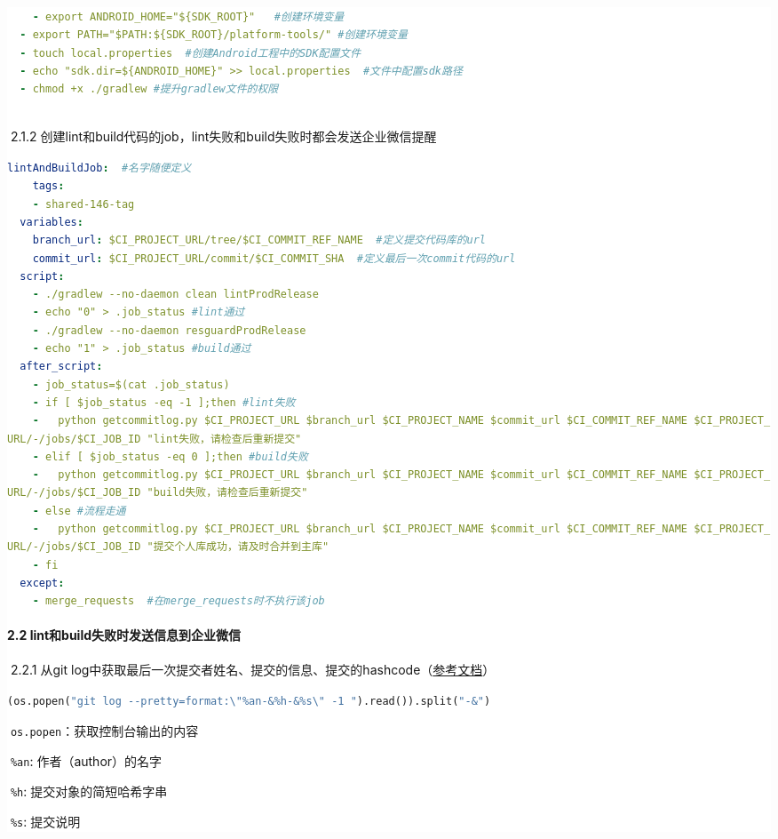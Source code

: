 ```yaml
	- export ANDROID_HOME="${SDK_ROOT}"   #创建环境变量
  - export PATH="$PATH:${SDK_ROOT}/platform-tools/" #创建环境变量
  - touch local.properties  #创建Android工程中的SDK配置文件
  - echo "sdk.dir=${ANDROID_HOME}" >> local.properties  #文件中配置sdk路径
  - chmod +x ./gradlew #提升gradlew文件的权限
	
```

​	2.1.2 创建lint和build代码的job，lint失败和build失败时都会发送企业微信提醒

```yaml
lintAndBuildJob:  #名字随便定义
	tags:
    - shared-146-tag
  variables:
    branch_url: $CI_PROJECT_URL/tree/$CI_COMMIT_REF_NAME  #定义提交代码库的url
    commit_url: $CI_PROJECT_URL/commit/$CI_COMMIT_SHA  #定义最后一次commit代码的url
  script:
    - ./gradlew --no-daemon clean lintProdRelease
    - echo "0" > .job_status #lint通过
    - ./gradlew --no-daemon resguardProdRelease
    - echo "1" > .job_status #build通过
  after_script:
    - job_status=$(cat .job_status)
    - if [ $job_status -eq -1 ];then #lint失败
    -   python getcommitlog.py $CI_PROJECT_URL $branch_url $CI_PROJECT_NAME $commit_url $CI_COMMIT_REF_NAME $CI_PROJECT_URL/-/jobs/$CI_JOB_ID "lint失败，请检查后重新提交"
    - elif [ $job_status -eq 0 ];then #build失败
    -   python getcommitlog.py $CI_PROJECT_URL $branch_url $CI_PROJECT_NAME $commit_url $CI_COMMIT_REF_NAME $CI_PROJECT_URL/-/jobs/$CI_JOB_ID "build失败，请检查后重新提交"
    - else #流程走通
    -   python getcommitlog.py $CI_PROJECT_URL $branch_url $CI_PROJECT_NAME $commit_url $CI_COMMIT_REF_NAME $CI_PROJECT_URL/-/jobs/$CI_JOB_ID "提交个人库成功，请及时合并到主库"
    - fi
  except:
  	- merge_requests  #在merge_requests时不执行该job
```

#### 2.2 lint和build失败时发送信息到企业微信

​	2.2.1 从git log中获取最后一次提交者姓名、提交的信息、提交的hashcode（[参考文档]([https://git-scm.com/book/zh/v2/Git-%E5%9F%BA%E7%A1%80-%E6%9F%A5%E7%9C%8B%E6%8F%90%E4%BA%A4%E5%8E%86%E5%8F%B2](https://git-scm.com/book/zh/v2/Git-基础-查看提交历史))）

```python
(os.popen("git log --pretty=format:\"%an-&%h-&%s\" -1 ").read()).split("-&")
```

​	`os.popen`：获取控制台输出的内容

​	`%an`: 作者（author）的名字

​	`%h`: 提交对象的简短哈希字串

​	`%s`: 提交说明

